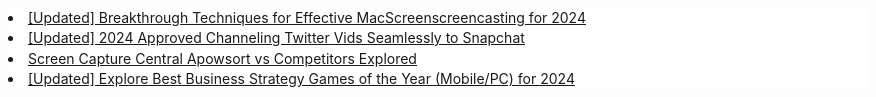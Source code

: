 <li><a href="https://screen-sharing-recording.techidaily.com/updated-breakthrough-techniques-for-effective-macscreenscreencasting-for-2024/"><u>[Updated] Breakthrough Techniques for Effective MacScreenscreencasting for 2024</u></a></li>
<li><a href="https://twitter-videos.techidaily.com/updated-2024-approved-channeling-twitter-vids-seamlessly-to-snapchat/"><u>[Updated] 2024 Approved  Channeling Twitter Vids Seamlessly to Snapchat</u></a></li>
<li><a href="https://screen-video-capture.techidaily.com/screen-capture-central-apowsort-vs-competitors-explored/"><u>Screen Capture Central  Apowsort vs Competitors Explored</u></a></li>
<li><a href="https://screen-video-capture.techidaily.com/updated-explore-best-business-strategy-games-of-the-year-mobilepc-for-2024/"><u>[Updated] Explore Best Business Strategy Games of the Year (Mobile/PC) for 2024</u></a></li>
</ul></div>

